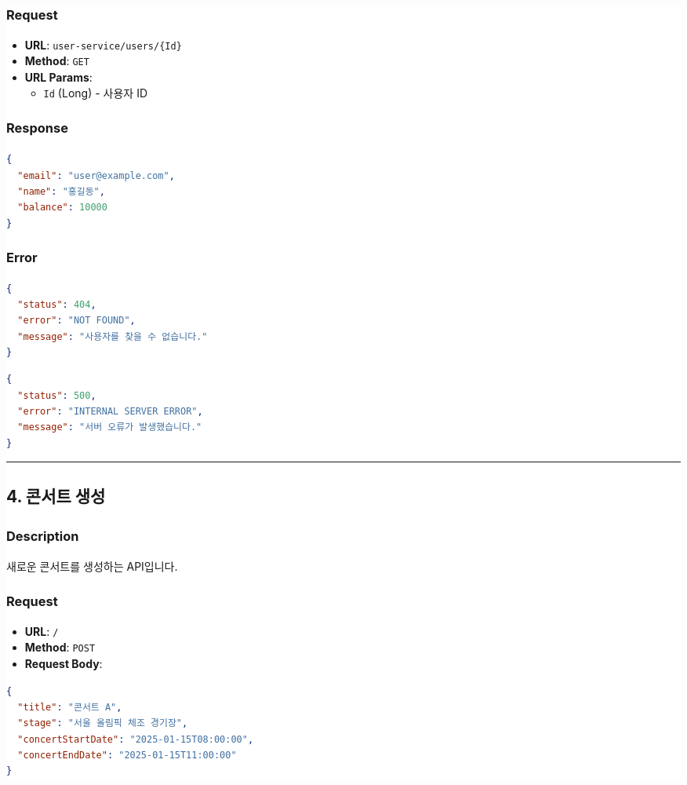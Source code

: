 ### Request

- **URL**: `user-service/users/{Id}`
- **Method**: `GET`
- **URL Params**:  
  - `Id` (Long) - 사용자 ID

### Response

```json
{
  "email": "user@example.com",
  "name": "홍길동",
  "balance": 10000
}
```

### Error

```json
{
  "status": 404,
  "error": "NOT FOUND",
  "message": "사용자를 찾을 수 없습니다."
}
```

```json
{
  "status": 500,
  "error": "INTERNAL SERVER ERROR",
  "message": "서버 오류가 발생했습니다."
}
```

---

## 4. 콘서트 생성

### Description
새로운 콘서트를 생성하는 API입니다.

### Request

- **URL**: `/`
- **Method**: `POST`
- **Request Body**:

```json
{
  "title": "콘서트 A",
  "stage": "서울 올림픽 체조 경기장",
  "concertStartDate": "2025-01-15T08:00:00",
  "concertEndDate": "2025-01-15T11:00:00"
}
```
